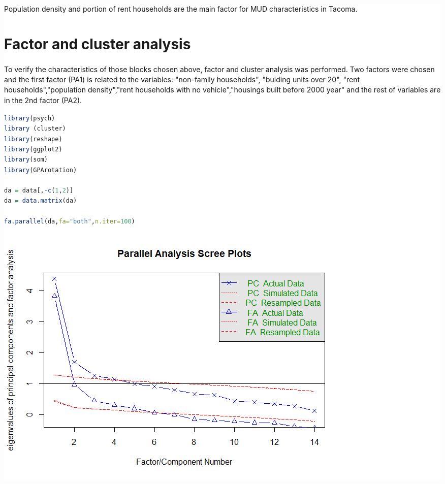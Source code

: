 </tfoot>
</table>

Population density and portion of rent households are the main factor for MUD characteristics in Tacoma.


# Factor and cluster analysis

To verify the characteristics of those blocks chosen above, factor and cluster analysis was performed. Two factors were chosen and the first factor (PA1) is related to the variables: "non-family households", "buiding units over 20", "rent households","population density","rent households with no vehicle","housings built before 2000 year" and the rest of variables are in the 2nd factor (PA2).



```r
library(psych)
library (cluster)
library(reshape)
library(ggplot2)
library(som)
library(GPArotation)

da = data[,-c(1,2)]
da = data.matrix(da)

fa.parallel(da,fa="both",n.iter=100)
```

![](EV_files/figure-html/unnamed-chunk-4-1.png)
